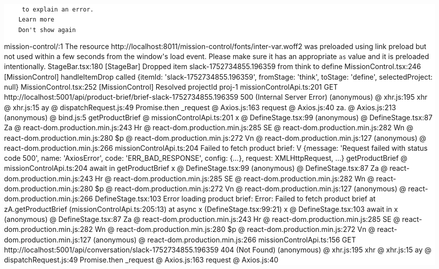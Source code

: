          to explain an error. 
        Learn more
        Don't show again
mission-control/:1  The resource http://localhost:8011/mission-control/fonts/inter-var.woff2 was preloaded using link preload but not used within a few seconds from the window's load event. Please make sure it has an appropriate `as` value and it is preloaded intentionally.
StageBar.tsx:180 [StageBar] Dropped item slack-1752734855.196359 from think to define
MissionControl.tsx:246 [MissionControl] handleItemDrop called {itemId: 'slack-1752734855.196359', fromStage: 'think', toStage: 'define', selectedProject: null}
MissionControl.tsx:252 [MissionControl] Resolved projectId proj-1
missionControlApi.ts:201   GET http://localhost:5001/api/product-brief/brief-slack-1752734855.196359 500 (Internal Server Error)
(anonymous) @ xhr.js:195
xhr @ xhr.js:15
ay @ dispatchRequest.js:49
Promise.then
_request @ Axios.js:163
request @ Axios.js:40
za.<computed> @ Axios.js:213
(anonymous) @ bind.js:5
getProductBrief @ missionControlApi.ts:201
x @ DefineStage.tsx:99
(anonymous) @ DefineStage.tsx:87
Za @ react-dom.production.min.js:243
Hr @ react-dom.production.min.js:285
SE @ react-dom.production.min.js:282
Wn @ react-dom.production.min.js:280
$p @ react-dom.production.min.js:272
Vn @ react-dom.production.min.js:127
(anonymous) @ react-dom.production.min.js:266
missionControlApi.ts:204  Failed to fetch product brief: V {message: 'Request failed with status code 500', name: 'AxiosError', code: 'ERR_BAD_RESPONSE', config: {…}, request: XMLHttpRequest, …}
getProductBrief @ missionControlApi.ts:204
await in getProductBrief
x @ DefineStage.tsx:99
(anonymous) @ DefineStage.tsx:87
Za @ react-dom.production.min.js:243
Hr @ react-dom.production.min.js:285
SE @ react-dom.production.min.js:282
Wn @ react-dom.production.min.js:280
$p @ react-dom.production.min.js:272
Vn @ react-dom.production.min.js:127
(anonymous) @ react-dom.production.min.js:266
DefineStage.tsx:103  Error loading product brief: Error: Failed to fetch product brief
    at zA.getProductBrief (missionControlApi.ts:205:13)
    at async x (DefineStage.tsx:99:21)
x @ DefineStage.tsx:103
await in x
(anonymous) @ DefineStage.tsx:87
Za @ react-dom.production.min.js:243
Hr @ react-dom.production.min.js:285
SE @ react-dom.production.min.js:282
Wn @ react-dom.production.min.js:280
$p @ react-dom.production.min.js:272
Vn @ react-dom.production.min.js:127
(anonymous) @ react-dom.production.min.js:266
missionControlApi.ts:156   GET http://localhost:5001/api/conversation/slack-1752734855.196359 404 (Not Found)
(anonymous) @ xhr.js:195
xhr @ xhr.js:15
ay @ dispatchRequest.js:49
Promise.then
_request @ Axios.js:163
request @ Axios.js:40